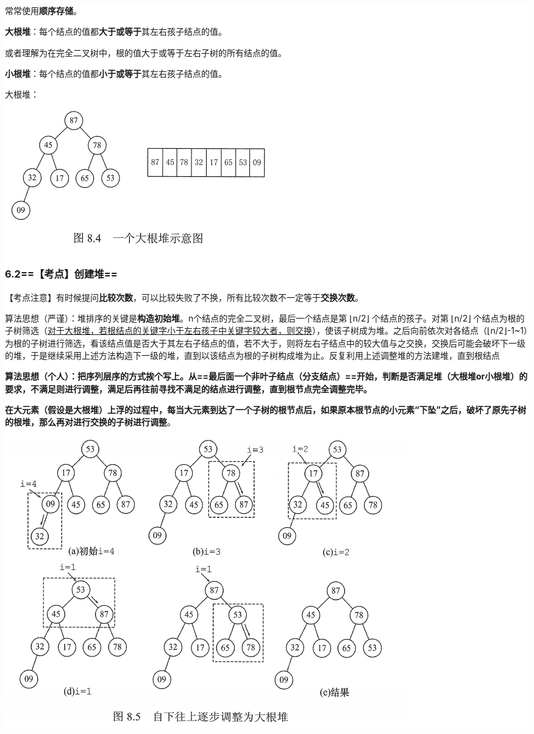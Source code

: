 常常使用**顺序存储**。

**大根堆**：每个结点的值都**大于或等于**其左右孩子结点的值。

或者理解为在完全二叉树中，根的值大于或等于左右子树的所有结点的值。

**小根堆**：每个结点的值都**小于或等于**其左右孩子结点的值。

大根堆：

![在这里插入图片描述](imgs-DS/8堆排序-大根堆.png)

### 6.2==【考点】创建堆==

【考点注意】有时候提问**比较次数**，可以比较失败了不换，所有比较次数不一定等于**交换次数**。



算法思想（严谨）：堆排序的关键是**构造初始堆**。n个结点的完全二叉树，最后一个结点是第 ⌊n/2⌋ 个结点的孩子。对第 ⌊n/2⌋ 个结点为根的子树筛选（<u>对于大根堆，若根结点的关键字小于左右孩子中关键字较大者，则交换</u>），使该子树成为堆。之后向前依次对各结点（⌊n/2⌋-1~1）为根的子树进行筛选，看该结点值是否大于其左右子结点的值，若不大于，则将左右子结点中的较大值与之交换，交换后可能会破坏下一级的堆，于是继续采用上述方法构造下一级的堆，直到以该结点为根的子树构成堆为止。反复利用上述调整堆的方法建堆，直到根结点

**算法思想（个人）：把序列层序的方式挨个写上。从==最后面一个非叶子结点（分支结点）==开始，判断是否满足堆（大根堆or小根堆）的要求，不满足则进行调整，满足后再往前寻找不满足的结点进行调整，直到根节点完全调整完毕。**

**在大元素（假设是大根堆）上浮的过程中，每当大元素到达了一个子树的根节点后，如果原本根节点的小元素“下坠”之后，破坏了原先子树的根堆，那么再对进行交换的子树进行调整**。

![在这里插入图片描述](imgs-DS/8堆排序-大根堆调整.png)
